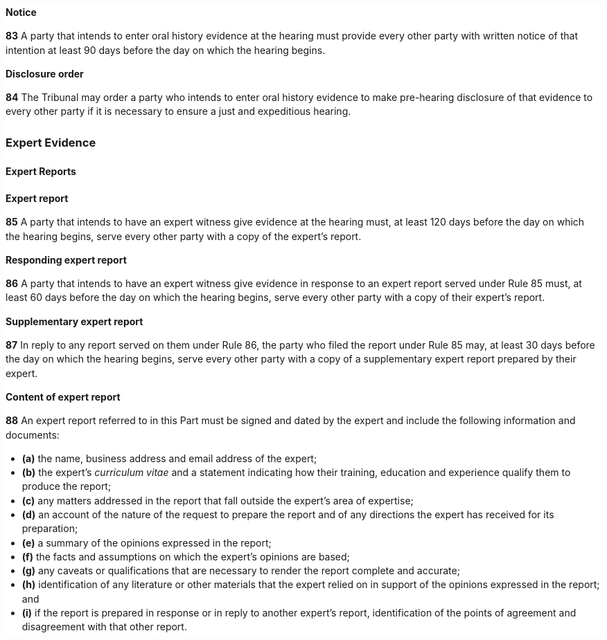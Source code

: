 

**Notice**

**83** A party that intends to enter oral history evidence at the hearing must provide every other party with written notice of that intention at least 90 days before the day on which the hearing begins.




**Disclosure order**

**84** The Tribunal may order a party who intends to enter oral history evidence to make pre-hearing disclosure of that evidence to every other party if it is necessary to ensure a just and expeditious hearing.




### Expert Evidence



#### Expert Reports



**Expert report**

**85** A party that intends to have an expert witness give evidence at the hearing must, at least 120 days before the day on which the hearing begins, serve every other party with a copy of the expert’s report.




**Responding expert report**

**86** A party that intends to have an expert witness give evidence in response to an expert report served under Rule 85 must, at least 60 days before the day on which the hearing begins, serve every other party with a copy of their expert’s report.




**Supplementary expert report**

**87** In reply to any report served on them under Rule 86, the party who filed the report under Rule 85 may, at least 30 days before the day on which the hearing begins, serve every other party with a copy of a supplementary expert report prepared by their expert.




**Content of expert report**

**88** An expert report referred to in this Part must be signed and dated by the expert and include the following information and documents:
- **(a)** the name, business address and email address of the expert;
- **(b)** the expert’s *curriculum vitae* and a statement indicating how their training, education and experience qualify them to produce the report;
- **(c)** any matters addressed in the report that fall outside the expert’s area of expertise;
- **(d)** an account of the nature of the request to prepare the report and of any directions the expert has received for its preparation;
- **(e)** a summary of the opinions expressed in the report;
- **(f)** the facts and assumptions on which the expert’s opinions are based;
- **(g)** any caveats or qualifications that are necessary to render the report complete and accurate;
- **(h)** identification of any literature or other materials that the expert relied on in support of the opinions expressed in the report; and
- **(i)** if the report is prepared in response or in reply to another expert’s report, identification of the points of agreement and disagreement with that other report.
